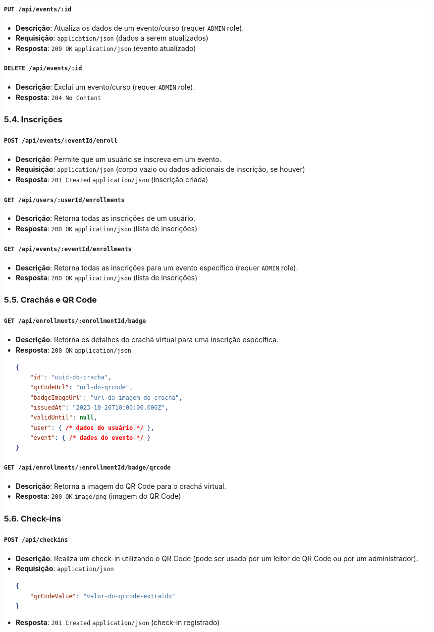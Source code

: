 #### `PUT /api/events/:id`
*   **Descrição**: Atualiza os dados de um evento/curso (requer `ADMIN` role).
*   **Requisição**: `application/json` (dados a serem atualizados)
*   **Resposta**: `200 OK` `application/json` (evento atualizado)

#### `DELETE /api/events/:id`
*   **Descrição**: Exclui um evento/curso (requer `ADMIN` role).
*   **Resposta**: `204 No Content`

### 5.4. Inscrições

#### `POST /api/events/:eventId/enroll`
*   **Descrição**: Permite que um usuário se inscreva em um evento.
*   **Requisição**: `application/json` (corpo vazio ou dados adicionais de inscrição, se houver)
*   **Resposta**: `201 Created` `application/json` (inscrição criada)

#### `GET /api/users/:userId/enrollments`
*   **Descrição**: Retorna todas as inscrições de um usuário.
*   **Resposta**: `200 OK` `application/json` (lista de inscrições)

#### `GET /api/events/:eventId/enrollments`
*   **Descrição**: Retorna todas as inscrições para um evento específico (requer `ADMIN` role).
*   **Resposta**: `200 OK` `application/json` (lista de inscrições)

### 5.5. Crachás e QR Code

#### `GET /api/enrollments/:enrollmentId/badge`
*   **Descrição**: Retorna os detalhes do crachá virtual para uma inscrição específica.
*   **Resposta**: `200 OK` `application/json`
    ```json
    {
        "id": "uuid-do-cracha",
        "qrCodeUrl": "url-do-qrcode",
        "badgeImageUrl": "url-da-imagem-do-cracha",
        "issuedAt": "2023-10-26T10:00:00.000Z",
        "validUntil": null,
        "user": { /* dados do usuário */ },
        "event": { /* dados do evento */ }
    }
    ```

#### `GET /api/enrollments/:enrollmentId/badge/qrcode`
*   **Descrição**: Retorna a imagem do QR Code para o crachá virtual.
*   **Resposta**: `200 OK` `image/png` (imagem do QR Code)

### 5.6. Check-ins

#### `POST /api/checkins`
*   **Descrição**: Realiza um check-in utilizando o QR Code (pode ser usado por um leitor de QR Code ou por um administrador).
*   **Requisição**: `application/json`
    ```json
    {
        "qrCodeValue": "valor-do-qrcode-extraido"
    }
    ```
*   **Resposta**: `201 Created` `application/json` (check-in registrado)
